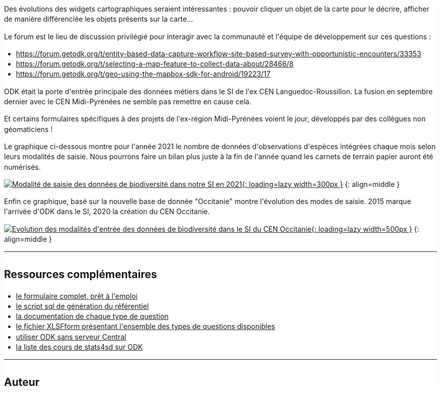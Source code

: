 Des évolutions des widgets cartographiques seraient intéressantes : pouvoir cliquer un objet de la carte pour le décrire, afficher de manière différenciée les objets présents sur la carte...

Le forum est le lieu de discussion privilégié pour interagir avec la communauté et l'équipe de développement sur ces questions :

- <https://forum.getodk.org/t/entity-based-data-capture-workflow-site-based-survey-with-opportunistic-encounters/33353>
- <https://forum.getodk.org/t/selecting-a-map-feature-to-collect-data-about/28466/8>
- <https://forum.getodk.org/t/geo-using-the-mapbox-sdk-for-android/19223/17>

ODK était la porte d'entrée principale des données métiers dans le SI de l'ex CEN Languedoc-Roussillon. La fusion en septembre dernier avec le CEN Midi-Pyrénées ne semble pas remettre en cause cela.

Et certains formulaires spécifiques à des projets de l'ex-région Midi-Pyrénées voient le jour, développés par des collègues non géomaticiens !

Le graphique ci-dessous montre pour l'année 2021 le nombre de données d'observations d'espèces intégrées chaque mois selon leurs modalités de saisie.
Nous pourrons faire un bilan plus juste à la fin de l'année quand les carnets de terrain papier auront été numérisés.

[![Modalité de saisie des données de biodiversité dans notre SI en 2021](https://cdn.geotribu.fr/img/articles-blog-rdp/articles/odk_postgis_collecte/modalite_de_saisie_des_donnees_de_biodiversite_en_2021.png "modalités de saisie en 2021"){: loading=lazy width=300px }](https://dashboards.cen-occitanie.org/embed/query/403/visualization/872?api_key=n0qV6a6FX6DyKCGtOBZQ1mPmw8wNfLHnha1SmDsO&)
{: align=middle }

Enfin ce graphique, basé sur la nouvelle base de donnée "Occitanie" montre l'évolution des modes de saisie. 2015 marque l'arrivée d'ODK dans le SI, 2020 la création du CEN Occitanie.

[![Evolution des modalités d'entrée des données de biodiversité dans le SI du CEN Occitanie](https://cdn.geotribu.fr/img/articles-blog-rdp/articles/odk_postgis_collecte/evolution_des_modes_de_saisie.png "évolution des modes de saisie"){: loading=lazy width=500px }](https://dashboards.cen-occitanie.org/embed/query/150/visualization/490?api_key=k6q0e0T0CPfE2ceVJz4uaaCfapg4VHio2dTlmsoK&)
{: align=middle }

----

## Ressources complémentaires

- [le formulaire complet, prêt à l'emploi](https://forum.getodk.org/uploads/short-url/dqspKIp4h5YmKJhGCe6ZgOL85R7.zip)
- [le script sql de génération du référentiel](https://forum.getodk.org/uploads/short-url/vBGcLFxLAjCACOLbrC7F2xaMV4X.txt)
- [la documentation de chaque type de question](https://docs.getodk.org/form-question-types/)
- [le fichier XLSFform présentant l'ensemble des types de questions disponibles](https://docs.google.com/spreadsheets/d/1af_Sl8A_L8_EULbhRLHVl8OclCfco09Hq2tqb9CslwQ/edit#gid=0)
- [utiliser ODK sans serveur Central](https://www.youtube.com/watch?v=F4tntbcdGI0)
- [la liste des cours de stats4sd sur ODK](https://forum.getodk.org/t/great-resources-from-stats4sd-team/31045)

----

## Auteur
